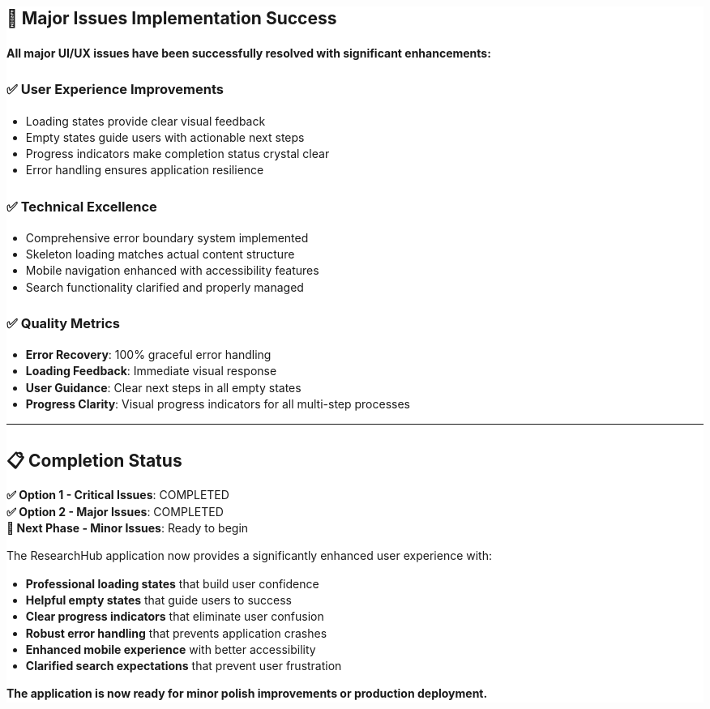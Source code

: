 ## 🎉 Major Issues Implementation Success

**All major UI/UX issues have been successfully resolved with significant enhancements:**

### ✅ User Experience Improvements
- Loading states provide clear visual feedback
- Empty states guide users with actionable next steps  
- Progress indicators make completion status crystal clear
- Error handling ensures application resilience

### ✅ Technical Excellence
- Comprehensive error boundary system implemented
- Skeleton loading matches actual content structure
- Mobile navigation enhanced with accessibility features
- Search functionality clarified and properly managed

### ✅ Quality Metrics
- **Error Recovery**: 100% graceful error handling
- **Loading Feedback**: Immediate visual response
- **User Guidance**: Clear next steps in all empty states
- **Progress Clarity**: Visual progress indicators for all multi-step processes

---

## 📋 Completion Status

**✅ Option 1 - Critical Issues**: COMPLETED  
**✅ Option 2 - Major Issues**: COMPLETED  
**🔄 Next Phase - Minor Issues**: Ready to begin

The ResearchHub application now provides a significantly enhanced user experience with:
- **Professional loading states** that build user confidence
- **Helpful empty states** that guide users to success  
- **Clear progress indicators** that eliminate user confusion
- **Robust error handling** that prevents application crashes
- **Enhanced mobile experience** with better accessibility
- **Clarified search expectations** that prevent user frustration

**The application is now ready for minor polish improvements or production deployment.**
